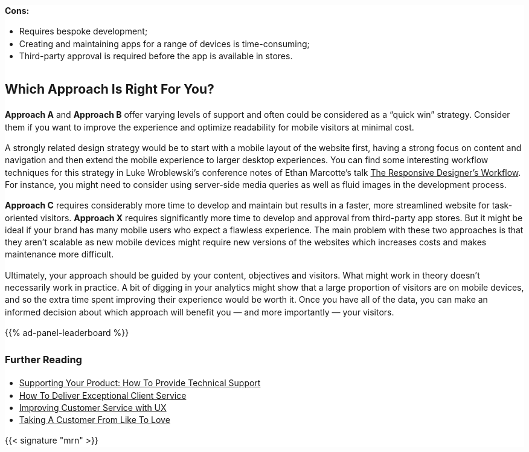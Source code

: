 **Cons:**

*   Requires bespoke development;
*   Creating and maintaining apps for a range of devices is time-consuming;
*   Third-party approval is required before the app is available in stores.

## Which Approach Is Right For You?

**Approach A** and **Approach B** offer varying levels of support and often could be considered as a “quick win” strategy. Consider them if you want to improve the experience and optimize readability for mobile visitors at minimal cost.

A strongly related design strategy would be to start with a mobile layout of the website first, having a strong focus on content and navigation and then extend the mobile experience to larger desktop experiences. You can find some interesting workflow techniques for this strategy in Luke Wroblewski’s conference notes of Ethan Marcotte’s talk <a href="https://www.lukew.com/ff/entry.asp?1314">The Responsive Designer’s Workflow</a>. For instance, you might need to consider using server-side media queries as well as fluid images in the development process.

**Approach C** requires considerably more time to develop and maintain but results in a faster, more streamlined website for task-oriented visitors. **Approach X** requires significantly more time to develop and approval from third-party app stores. But it might be ideal if your brand has many mobile users who expect a flawless experience. The main problem with these two approaches is that they aren’t scalable as new mobile devices might require new versions of the websites which increases costs and makes maintenance more difficult.

Ultimately, your approach should be guided by your content, objectives and visitors. What might work in theory doesn’t necessarily work in practice. A bit of digging in your analytics might show that a large proportion of visitors are on mobile devices, and so the extra time spent improving their experience would be worth it. Once you have all of the data, you can make an informed decision about which approach will benefit you &mdash; and more importantly &mdash; your visitors.

{{% ad-panel-leaderboard %}}

### Further Reading

*   [Supporting Your Product: How To Provide Technical Support](https://www.smashingmagazine.com/2011/10/supporting-product-providing-technical-support/)
*   [How To Deliver Exceptional Client Service](https://www.smashingmagazine.com/2012/01/how-to-deliver-exceptional-client-service/)
*   [Improving Customer Service with UX](https://www.smashingmagazine.com/2011/11/improving-customer-experience-meet-problem-users/)
*   [Taking A Customer From Like To Love](https://www.smashingmagazine.com/2011/08/taking-a-customer-from-like-to-love-the-ux-of-long-term-relationships/)

{{< signature "mrn" >}}
